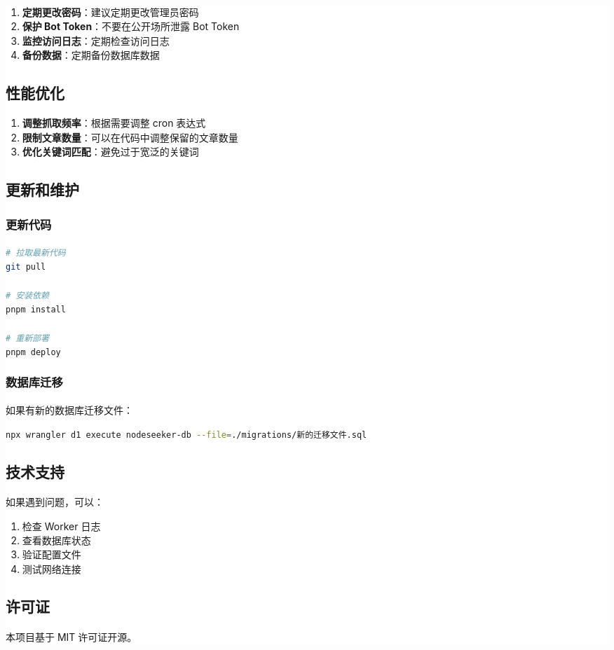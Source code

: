 1. **定期更改密码**：建议定期更改管理员密码
2. **保护 Bot Token**：不要在公开场所泄露 Bot Token
3. **监控访问日志**：定期检查访问日志
4. **备份数据**：定期备份数据库数据

## 性能优化

1. **调整抓取频率**：根据需要调整 cron 表达式
2. **限制文章数量**：可以在代码中调整保留的文章数量
3. **优化关键词匹配**：避免过于宽泛的关键词

## 更新和维护

### 更新代码

```bash
# 拉取最新代码
git pull

# 安装依赖
pnpm install

# 重新部署
pnpm deploy
```

### 数据库迁移

如果有新的数据库迁移文件：

```bash
npx wrangler d1 execute nodeseeker-db --file=./migrations/新的迁移文件.sql
```

## 技术支持

如果遇到问题，可以：

1. 检查 Worker 日志
2. 查看数据库状态
3. 验证配置文件
4. 测试网络连接

## 许可证

本项目基于 MIT 许可证开源。
